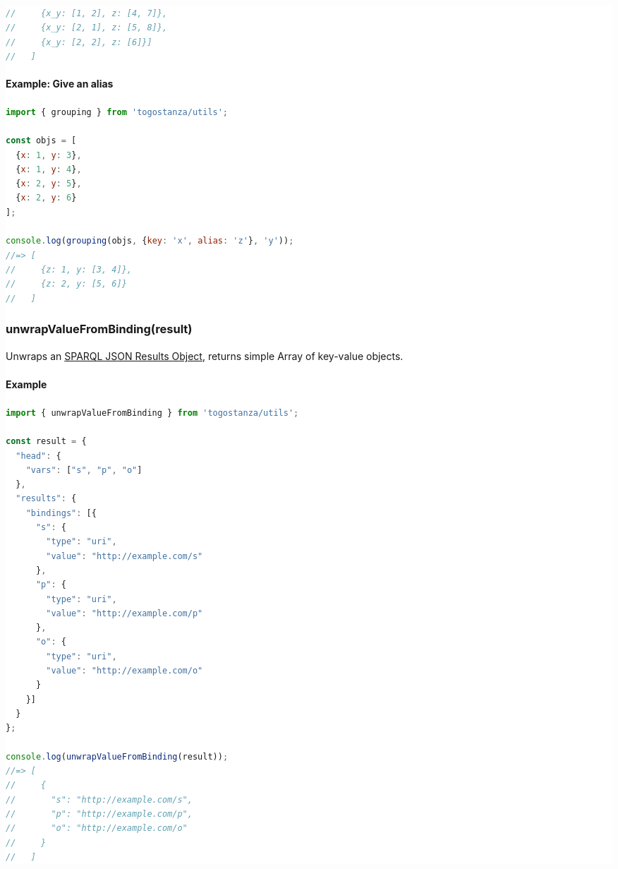 ```js
//     {x_y: [1, 2], z: [4, 7]},
//     {x_y: [2, 1], z: [5, 8]},
//     {x_y: [2, 2], z: [6]}]
//   ]
```

#### Example: Give an alias

```js
import { grouping } from 'togostanza/utils';

const objs = [
  {x: 1, y: 3},
  {x: 1, y: 4},
  {x: 2, y: 5},
  {x: 2, y: 6}
];

console.log(grouping(objs, {key: 'x', alias: 'z'}, 'y'));
//=> [
//     {z: 1, y: [3, 4]},
//     {z: 2, y: [5, 6]}
//   ]
```

### unwrapValueFromBinding(result)

Unwraps an [SPARQL JSON Results Object](https://www.w3.org/TR/sparql11-results-json/#json-result-object), returns simple Array of key-value objects.

#### Example

```js
import { unwrapValueFromBinding } from 'togostanza/utils';

const result = {
  "head": {
    "vars": ["s", "p", "o"]
  },
  "results": {
    "bindings": [{
      "s": {
        "type": "uri",
        "value": "http://example.com/s"
      },
      "p": {
        "type": "uri",
        "value": "http://example.com/p"
      },
      "o": {
        "type": "uri",
        "value": "http://example.com/o"
      }
    }]
  }
};

console.log(unwrapValueFromBinding(result));
//=> [
//     {
//       "s": "http://example.com/s",
//       "p": "http://example.com/p",
//       "o": "http://example.com/o"
//     }
//   ]
```